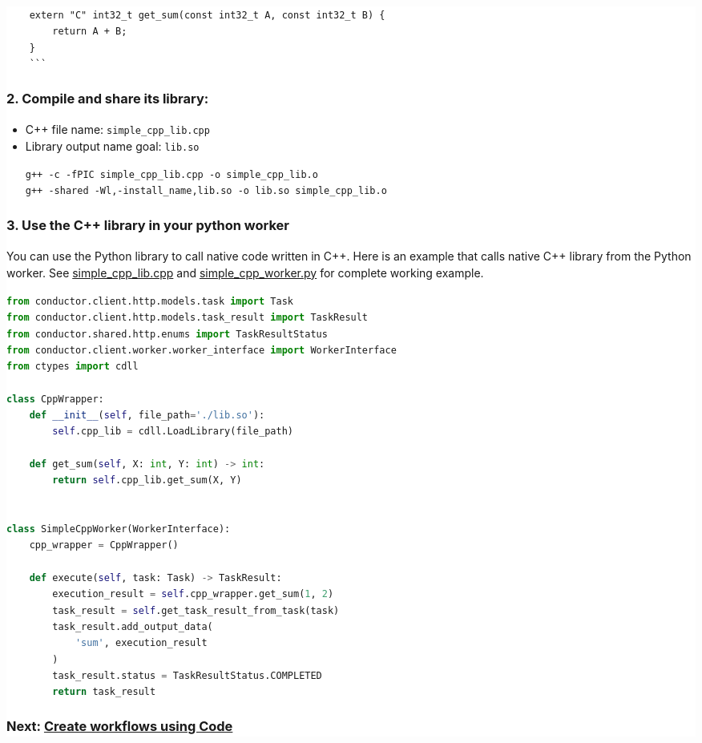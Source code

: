         extern "C" int32_t get_sum(const int32_t A, const int32_t B) {
            return A + B;
        }
        ```
### 2. Compile and share its library:
   * C++ file name: `simple_cpp_lib.cpp`
   * Library output name goal: `lib.so`
        ```shell
        g++ -c -fPIC simple_cpp_lib.cpp -o simple_cpp_lib.o
        g++ -shared -Wl,-install_name,lib.so -o lib.so simple_cpp_lib.o
        ```
     
### 3. Use the C++ library in your python worker
You can use the Python library to call native code written in C++.  Here is an example that calls native C++ library
from the Python worker.
See [simple_cpp_lib.cpp](src/example/worker/cpp/simple_cpp_lib.cpp) 
and [simple_cpp_worker.py](src/example/worker/cpp/simple_cpp_worker.py) for complete working example.

```python
from conductor.client.http.models.task import Task
from conductor.client.http.models.task_result import TaskResult
from conductor.shared.http.enums import TaskResultStatus
from conductor.client.worker.worker_interface import WorkerInterface
from ctypes import cdll

class CppWrapper:
    def __init__(self, file_path='./lib.so'):
        self.cpp_lib = cdll.LoadLibrary(file_path)

    def get_sum(self, X: int, Y: int) -> int:
        return self.cpp_lib.get_sum(X, Y)


class SimpleCppWorker(WorkerInterface):
    cpp_wrapper = CppWrapper()

    def execute(self, task: Task) -> TaskResult:
        execution_result = self.cpp_wrapper.get_sum(1, 2)
        task_result = self.get_task_result_from_task(task)
        task_result.add_output_data(
            'sum', execution_result
        )
        task_result.status = TaskResultStatus.COMPLETED
        return task_result
```

### Next: [Create workflows using Code](../workflow/README.md)
